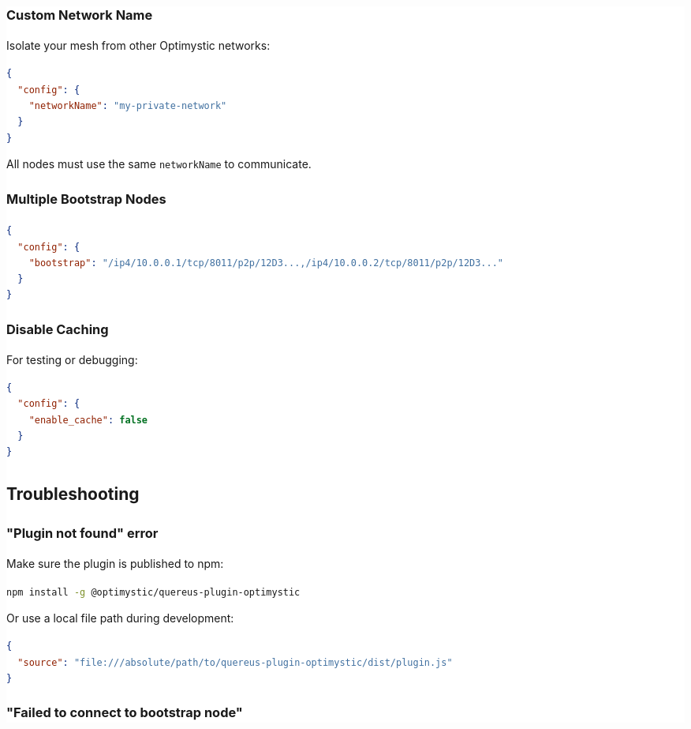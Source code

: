 ### Custom Network Name

Isolate your mesh from other Optimystic networks:

```json
{
  "config": {
    "networkName": "my-private-network"
  }
}
```

All nodes must use the same `networkName` to communicate.

### Multiple Bootstrap Nodes

```json
{
  "config": {
    "bootstrap": "/ip4/10.0.0.1/tcp/8011/p2p/12D3...,/ip4/10.0.0.2/tcp/8011/p2p/12D3..."
  }
}
```

### Disable Caching

For testing or debugging:

```json
{
  "config": {
    "enable_cache": false
  }
}
```

## Troubleshooting

### "Plugin not found" error

Make sure the plugin is published to npm:

```bash
npm install -g @optimystic/quereus-plugin-optimystic
```

Or use a local file path during development:

```json
{
  "source": "file:///absolute/path/to/quereus-plugin-optimystic/dist/plugin.js"
}
```

### "Failed to connect to bootstrap node"
